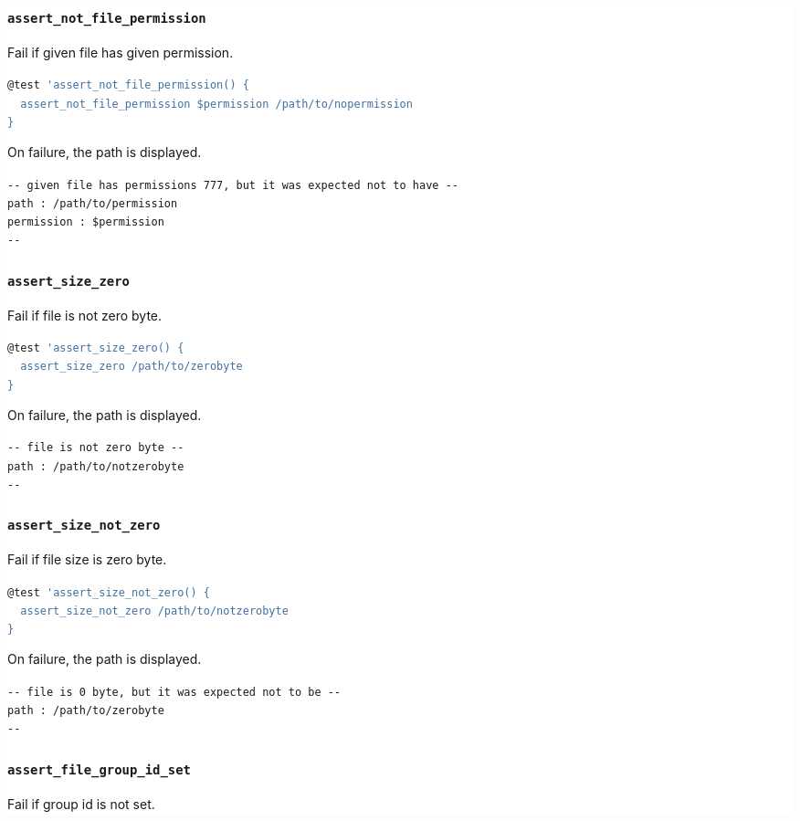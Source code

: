 ### `assert_not_file_permission`

Fail if given file has given permission.

```bash
@test 'assert_not_file_permission() {
  assert_not_file_permission $permission /path/to/nopermission
}
```

On failure, the path is displayed.

```
-- given file has permissions 777, but it was expected not to have --
path : /path/to/permission
permission : $permission
--
```

### `assert_size_zero`

Fail if file is not zero byte.

```bash
@test 'assert_size_zero() {
  assert_size_zero /path/to/zerobyte
}
```

On failure, the path is displayed.

```
-- file is not zero byte --
path : /path/to/notzerobyte
--
```

### `assert_size_not_zero`

Fail if file size is zero byte.

```bash
@test 'assert_size_not_zero() {
  assert_size_not_zero /path/to/notzerobyte
}
```

On failure, the path is displayed.

```
-- file is 0 byte, but it was expected not to be --
path : /path/to/zerobyte
--
```

### `assert_file_group_id_set`

Fail if group id is not set.
